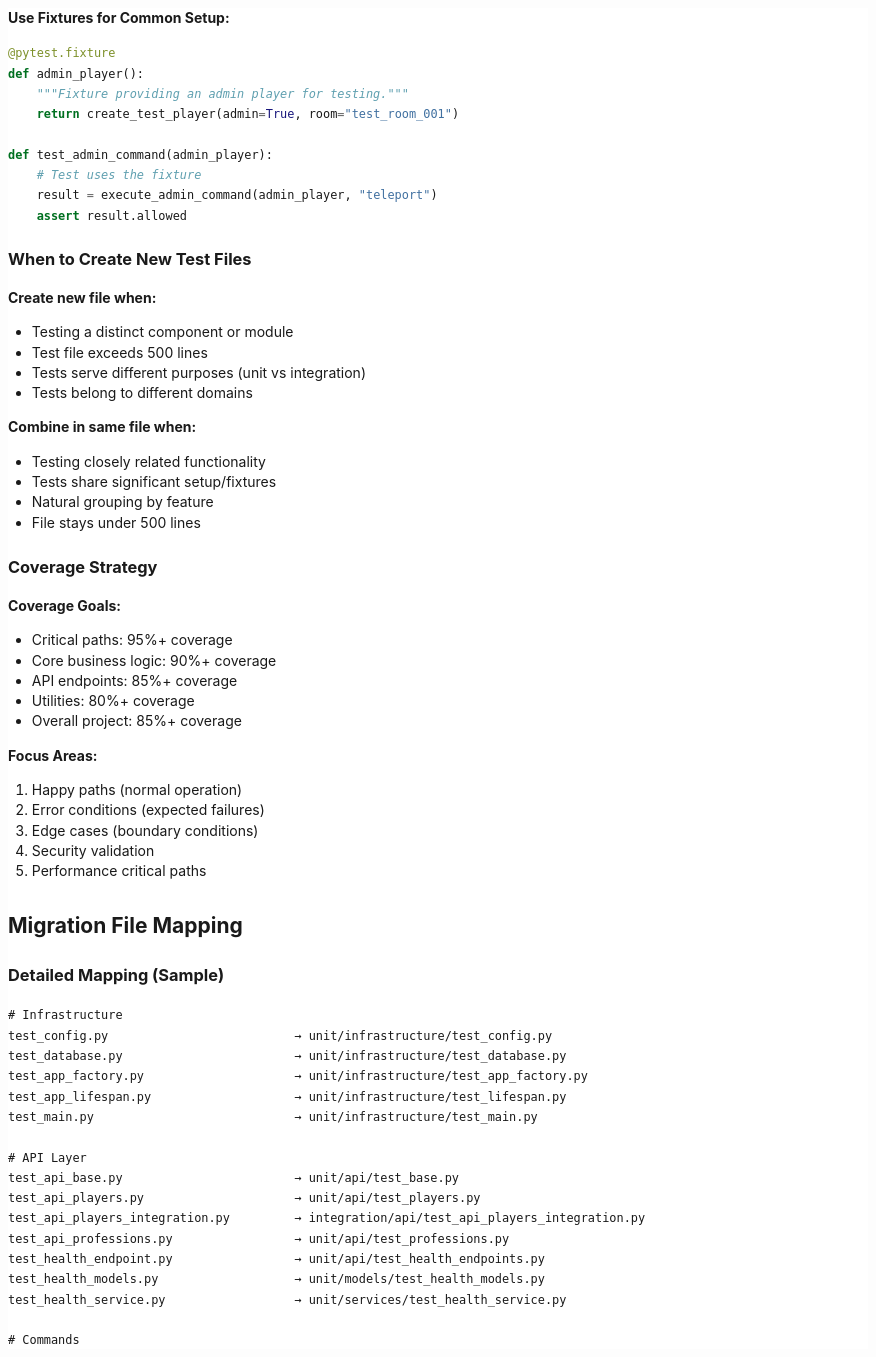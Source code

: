 **Use Fixtures for Common Setup:**
```python
@pytest.fixture
def admin_player():
    """Fixture providing an admin player for testing."""
    return create_test_player(admin=True, room="test_room_001")

def test_admin_command(admin_player):
    # Test uses the fixture
    result = execute_admin_command(admin_player, "teleport")
    assert result.allowed
```

### When to Create New Test Files

**Create new file when:**
- Testing a distinct component or module
- Test file exceeds 500 lines
- Tests serve different purposes (unit vs integration)
- Tests belong to different domains

**Combine in same file when:**
- Testing closely related functionality
- Tests share significant setup/fixtures
- Natural grouping by feature
- File stays under 500 lines

### Coverage Strategy

**Coverage Goals:**
- Critical paths: 95%+ coverage
- Core business logic: 90%+ coverage
- API endpoints: 85%+ coverage
- Utilities: 80%+ coverage
- Overall project: 85%+ coverage

**Focus Areas:**
1. Happy paths (normal operation)
2. Error conditions (expected failures)
3. Edge cases (boundary conditions)
4. Security validation
5. Performance critical paths

## Migration File Mapping

### Detailed Mapping (Sample)

```
# Infrastructure
test_config.py                          → unit/infrastructure/test_config.py
test_database.py                        → unit/infrastructure/test_database.py
test_app_factory.py                     → unit/infrastructure/test_app_factory.py
test_app_lifespan.py                    → unit/infrastructure/test_lifespan.py
test_main.py                            → unit/infrastructure/test_main.py

# API Layer
test_api_base.py                        → unit/api/test_base.py
test_api_players.py                     → unit/api/test_players.py
test_api_players_integration.py         → integration/api/test_api_players_integration.py
test_api_professions.py                 → unit/api/test_professions.py
test_health_endpoint.py                 → unit/api/test_health_endpoints.py
test_health_models.py                   → unit/models/test_health_models.py
test_health_service.py                  → unit/services/test_health_service.py

# Commands
```